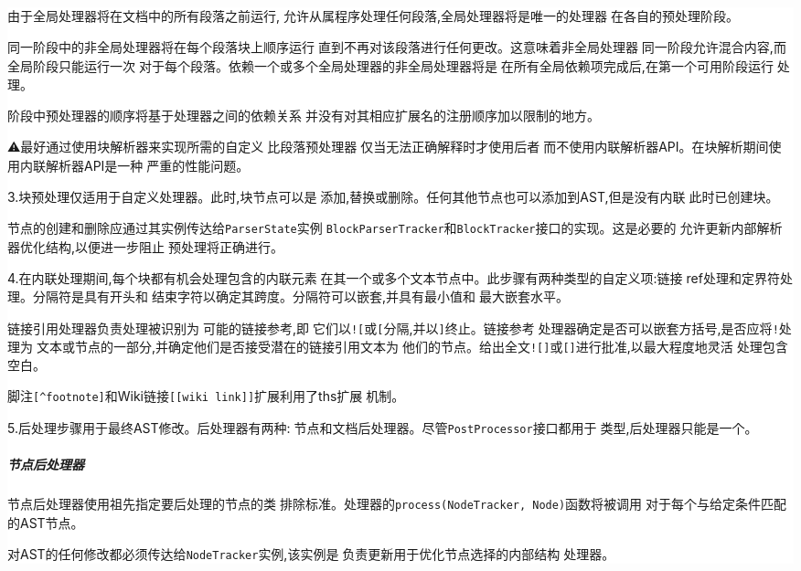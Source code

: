    由于全局处理器将在文档中的所有段落之前运行,
   允许从属程序处理任何段落,全局处理器将是唯一的处理器
   在各自的预处理阶段。

   同一阶段中的非全局处理器将在每个段落块上顺序运行
   直到不再对该段落进行任何更改。这意味着非全局处理器
   同一阶段允许混合内容,而全局阶段只能运行一次
   对于每个段落。依赖一个或多个全局处理器的非全局处理器将是
   在所有全局依赖项完成后,在第一个可用阶段运行
   处理。

   阶段中预处理器的顺序将基于处理器之间的依赖关系
   并没有对其相应扩展名的注册顺序加以限制的地方。

   :warning:最好通过使用块解析器来实现所需的自定义
   比段落预处理器 仅当无法正确解释时才使用后者
   而不使用内联解析器API。在块解析期间使用内联解析器API是一种
   严重的性能问题。

3.块预处理仅适用于自定义处理器。此时,块节点可以是
   添加,替换或删除。任何其他节点也可以添加到AST,但是没有内联
   此时已创建块。

   节点的创建和删除应通过其实例传达给`ParserState`实例
   `BlockParserTracker`和`BlockTracker`接口的实现。这是必要的
   允许更新内部解析器优化结构,以便进一步阻止
   预处理将正确进行。

4.在内联处理期间,每个块都有机会处理包含的内联元素
   在其一个或多个文本节点中。此步骤有两种类型的自定义项:链接
   ref处理和定界符处理。分隔符是具有开头和
   结束字符以确定其跨度。分隔符可以嵌套,并具有最小值和
   最大嵌套水平。

   链接引用处理器负责处理被识别为
   可能的链接参考,即 它们以`![`或`[`分隔,并以`]`终止。链接参考
   处理器确定是否可以嵌套方括号,是否应将`!`处理为
   文本或节点的一部分,并确定他们是否接受潜在的链接引用文本为
   他们的节点。给出全文`![]`或`[]`进行批准,以最大程度地灵活
   处理包含空白。

   脚注`[^footnote]`和Wiki链接`[[wiki link]]`扩展利用了ths扩展
   机制。

5.后处理步骤用于最终AST修改。后处理器有两种:
   节点和文档后处理器。尽管`PostProcessor`接口都用于
   类型,后处理器只能是一个。

   ##### 节点后处理器

   节点后处理器使用祖先指定要后处理的节点的类
   排除标准。处理器的`process(NodeTracker, Node)`函数将被调用
   对于每个与给定条件匹配的AST节点。

   对AST的任何修改都必须传达给`NodeTracker`实例,该实例是
   负责更新用于优化节点选择的内部结构
   处理器。


[AutolinkNodePostProcessor]: https://github.com/vsch/flexmark-java/blob/master/flexmark-ext-autolink/src/main/java/com/vladsch/flexmark/ext/autolink/internal/AutolinkNodePostProcessor.java
[Include Markdown and HTML File Content]: Usage#include-markdown-and-html-file-content
[autolink-java]: https://github.com/robinst/autolink-java
[CommonMark]: https://commonmark.org
[commonmark.js]: https://github.com/jgm/commonmark.js
[Emoji-Cheat-Sheet.com]: https://www.webfx.com/tools/emoji-cheat-sheet
[gfm-tables]: https://help.github.com/articles/organizing-information-with-tables/
[Markdown]: https://daringfireball.net/projects/markdown/
[Semantic Versioning]: https://semver.org